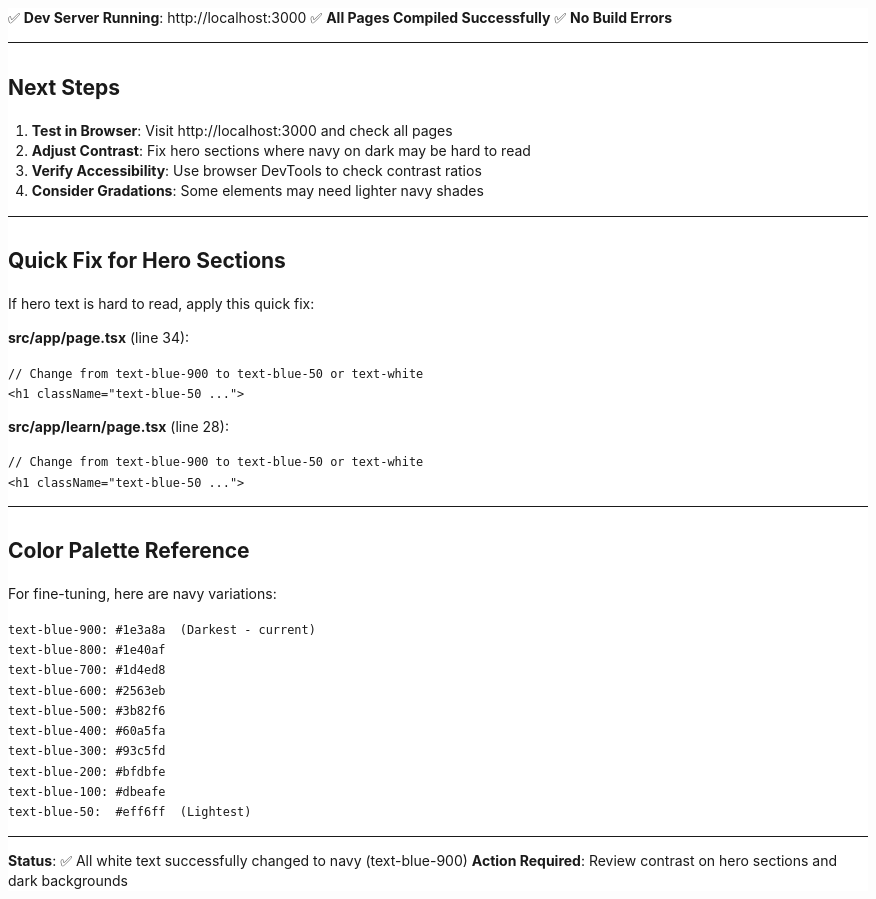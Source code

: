 ✅ **Dev Server Running**: http://localhost:3000
✅ **All Pages Compiled Successfully**
✅ **No Build Errors**

---

## Next Steps

1. **Test in Browser**: Visit http://localhost:3000 and check all pages
2. **Adjust Contrast**: Fix hero sections where navy on dark may be hard to read
3. **Verify Accessibility**: Use browser DevTools to check contrast ratios
4. **Consider Gradations**: Some elements may need lighter navy shades

---

## Quick Fix for Hero Sections

If hero text is hard to read, apply this quick fix:

**src/app/page.tsx** (line 34):
```tsx
// Change from text-blue-900 to text-blue-50 or text-white
<h1 className="text-blue-50 ...">
```

**src/app/learn/page.tsx** (line 28):
```tsx
// Change from text-blue-900 to text-blue-50 or text-white
<h1 className="text-blue-50 ...">
```

---

## Color Palette Reference

For fine-tuning, here are navy variations:

```
text-blue-900: #1e3a8a  (Darkest - current)
text-blue-800: #1e40af
text-blue-700: #1d4ed8
text-blue-600: #2563eb
text-blue-500: #3b82f6
text-blue-400: #60a5fa
text-blue-300: #93c5fd
text-blue-200: #bfdbfe
text-blue-100: #dbeafe
text-blue-50:  #eff6ff  (Lightest)
```

---

**Status**: ✅ All white text successfully changed to navy (text-blue-900)
**Action Required**: Review contrast on hero sections and dark backgrounds
